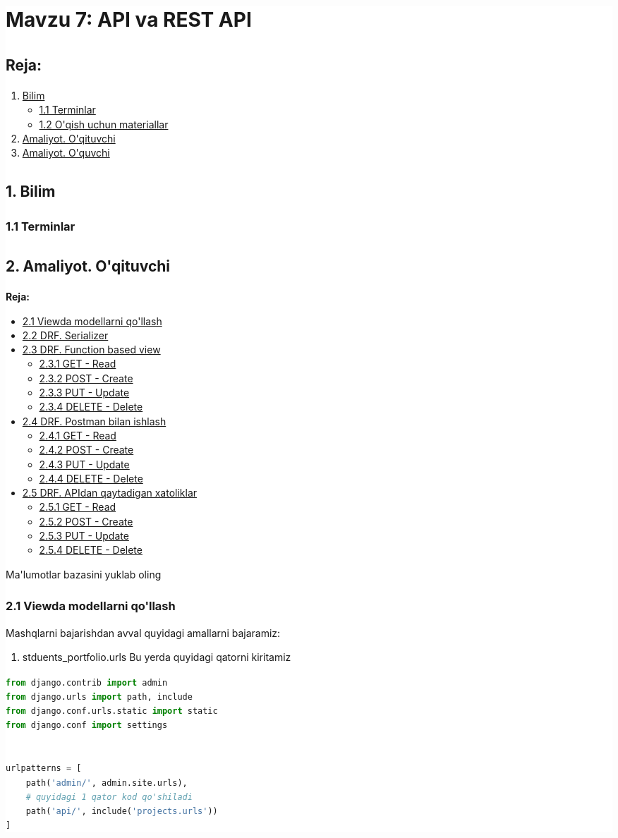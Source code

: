 # Mavzu 7: API va REST API

## Reja:

1. [Bilim](#1-bilim)
   - [1.1 Terminlar](#11-terminlar)
   - [1.2 O'qish uchun materiallar](#12-oqish-uchun-materiallar)
2. [Amaliyot. O'qituvchi](#2-amaliyot-oqituvchi)
3. [Amaliyot. O'quvchi](#3-amaliyot-oquvchi)

## 1. Bilim

### 1.1 Terminlar

```

```

## 2. Amaliyot. O'qituvchi

**Reja:**

- [2.1 Viewda modellarni qo'llash](#21-viewda-modellarni-qollash)
- [2.2 DRF. Serializer](#22-drf-serializer)
- [2.3 DRF. Function based view](#23-drf-function-based-view)
  - [2.3.1 GET - Read](#231-get---read)
  - [2.3.2 POST - Create](#232-post---create)
  - [2.3.3 PUT - Update](#233-put---update)
  - [2.3.4 DELETE - Delete](#234-delete---delete)
- [2.4 DRF. Postman bilan ishlash](#24-drf-postman-bilan-ishlash)
  - [2.4.1 GET - Read](#241-get---read)
  - [2.4.2 POST - Create](#242-post---create)
  - [2.4.3 PUT - Update](#243-put---update)
  - [2.4.4 DELETE - Delete](#244-delete---delete)
- [2.5 DRF. APIdan qaytadigan xatoliklar](#25-drf-apidan-qaytadigan-xatoliklar)
  - [2.5.1 GET - Read](#251-get---read)
  - [2.5.2 POST - Create](#252-post---create)
  - [2.5.3 PUT - Update](#253-put---update)
  - [2.5.4 DELETE - Delete](#254-delete---delete)

Ma'lumotlar bazasini yuklab oling

### 2.1 Viewda modellarni qo'llash

Mashqlarni bajarishdan avval quyidagi amallarni bajaramiz:

1. stduents_portfolio.urls
   Bu yerda quyidagi qatorni kiritamiz

```python
from django.contrib import admin
from django.urls import path, include
from django.conf.urls.static import static
from django.conf import settings


urlpatterns = [
    path('admin/', admin.site.urls),
    # quyidagi 1 qator kod qo'shiladi
    path('api/', include('projects.urls'))
]
```
